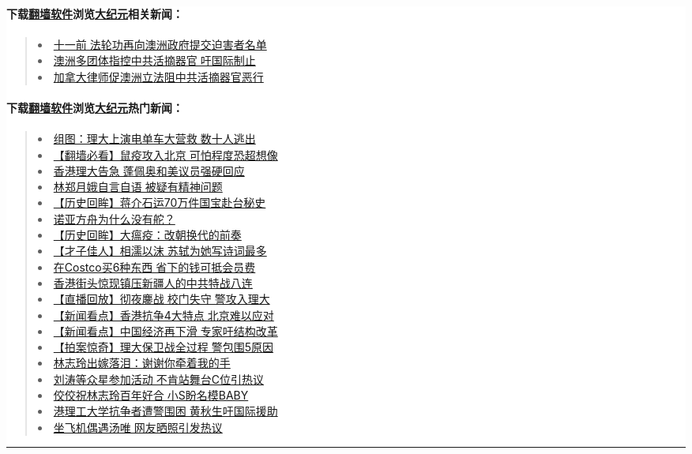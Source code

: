 #### 下载<a href="https://git.io/JesJV">翻墙软件</a>浏览<a href="http://www.epochtimes.com">大纪元</a>相关新闻：
> <li><a href="http://www.epochtimes.com/gb/19/9/30/n11556818.htm">十一前 法轮功再向澳洲政府提交迫害者名单</a></li>
> <li><a href="http://www.epochtimes.com/gb/18/9/28/n10748395.htm">澳洲多团体指控中共活摘器官 吁国际制止</a></li>
> <li><a href="http://www.epochtimes.com/gb/16/11/22/n8517224.htm">加拿大律师促澳洲立法阻中共活摘器官恶行</a></li>

#### 下载<a href="https://git.io/JesJV">翻墙软件</a>浏览<a href="http://www.epochtimes.com">大纪元</a>热门新闻：
> <li><a href="http://www.epochtimes.com/gb/19/11/18/n11663917.htm">组图：理大上演电单车大营救 数十人逃出</a></li>
> <li><a href="http://www.epochtimes.com/gb/19/11/18/n11662411.htm">【翻墙必看】鼠疫攻入北京 可怕程度恐超想像</a></li>
> <li><a href="http://www.epochtimes.com/gb/19/11/18/n11664603.htm">香港理大告急 蓬佩奥和美议员强硬回应</a></li>
> <li><a href="http://www.epochtimes.com/gb/19/11/18/n11663349.htm">林郑月娥自言自语 被疑有精神问题</a></li>
> <li><a href="http://www.epochtimes.com/gb/19/11/3/n11630793.htm">【历史回眸】蒋介石运70万件国宝赴台秘史</a></li>
> <li><a href="http://www.epochtimes.com/gb/19/11/11/n11649030.htm">诺亚方舟为什么没有舵？</a></li>
> <li><a href="http://www.epochtimes.com/gb/19/11/17/n11661605.htm">【历史回眸】大瘟疫：改朝换代的前奏</a></li>
> <li><a href="http://www.epochtimes.com/gb/19/11/11/n11649041.htm">【才子佳人】相濡以沫 苏轼为她写诗词最多</a></li>
> <li><a href="http://www.epochtimes.com/gb/19/9/27/n11551258.htm">在Costco买6种东西 省下的钱可抵会员费</a></li>
> <li><a href="http://www.epochtimes.com/gb/19/11/17/n11661024.htm">香港街头惊现镇压新疆人的中共特战八连</a></li>
> <li><a href="http://www.epochtimes.com/gb/19/11/16/n11660454.htm">【直播回放】彻夜鏖战 校门失守 警攻入理大</a></li>
> <li><a href="http://www.epochtimes.com/gb/19/11/15/n11658729.htm">【新闻看点】香港抗争4大特点 北京难以应对</a></li>
> <li><a href="http://www.epochtimes.com/gb/19/11/15/n11658834.htm">【新闻看点】中国经济再下滑 专家吁结构改革</a></li>
> <li><a href="http://www.epochtimes.com/gb/19/11/19/n11665291.htm">【拍案惊奇】理大保卫战全过程 警包围5原因</a></li>
> <li><a href="http://www.epochtimes.com/gb/19/11/17/n11661059.htm">林志玲出嫁落泪：谢谢你牵着我的手</a></li>
> <li><a href="http://www.epochtimes.com/gb/19/11/17/n11661888.htm">刘涛等众星参加活动 不肯站舞台C位引热议</a></li>
> <li><a href="http://www.epochtimes.com/gb/19/11/17/n11661091.htm">佼佼祝林志玲百年好合 小S盼名模BABY</a></li>
> <li><a href="http://www.epochtimes.com/gb/19/11/18/n11664142.htm">港理工大学抗争者遭警围困 黄秋生吁国际援助</a></li>
> <li><a href="http://www.epochtimes.com/gb/19/11/17/n11661439.htm">坐飞机偶遇汤唯 网友晒照引发热议</a></li>
<hr>
